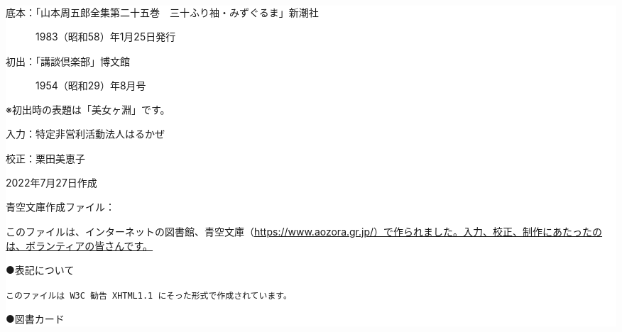 











底本：「山本周五郎全集第二十五巻　三十ふり袖・みずぐるま」新潮社

　　　1983（昭和58）年1月25日発行

初出：「講談倶楽部」博文館

　　　1954（昭和29）年8月号

※初出時の表題は「美女ヶ淵」です。

入力：特定非営利活動法人はるかぜ

校正：栗田美恵子

2022年7月27日作成

青空文庫作成ファイル：

このファイルは、インターネットの図書館、青空文庫（https://www.aozora.gr.jp/）で作られました。入力、校正、制作にあたったのは、ボランティアの皆さんです。











●表記について


	このファイルは W3C 勧告 XHTML1.1 にそった形式で作成されています。







●図書カード